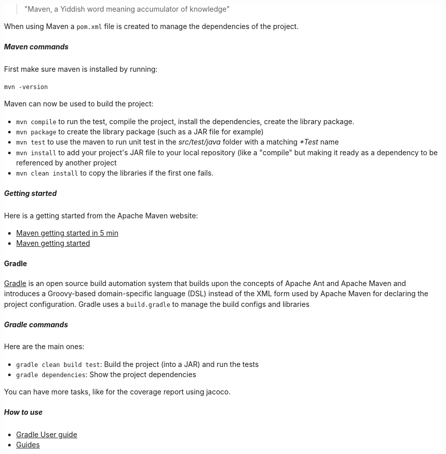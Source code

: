 > "Maven, a Yiddish word meaning accumulator of knowledge"

When using Maven a `pom.xml` file is created to manage the dependencies of the project.

##### Maven commands

First make sure maven is installed by running:

	mvn -version

Maven can now be used to build the project:

- `mvn compile` to run the test, compile the project, install the dependencies, create the library package.
- `mvn package` to create the library package (such as a JAR file for example)
- `mvn test` to use the maven to run unit test in the _src/test/java_ folder with a matching _*Test_ name
- `mvn install` to add your project's JAR file to your local repository (like a "compile" but making it ready as a
  dependency to be referenced by another project
- `mvn clean install` to copy the libraries if the first one fails.

##### Getting started

Here is a getting started from the Apache Maven website:

- [Maven getting started in 5 min](http://maven.apache.org/guides/getting-started/maven-in-five-minutes.html)
- [Maven getting started](http://maven.apache.org/guides/getting-started/index.html)

#### Gradle

[Gradle](https://gradle.org/) is an open source build automation system that builds upon the concepts of Apache Ant and
Apache Maven and introduces a Groovy-based domain-specific language (DSL) instead of the XML form used by Apache Maven
for declaring the project configuration. Gradle uses a `build.gradle` to manage the build configs and libraries

##### Gradle commands

Here are the main ones:

- `gradle clean build test`: Build the project (into a JAR) and run the tests
- `gradle dependencies`: Show the project dependencies

You can have more tasks, like for the coverage report using jacoco.

##### How to use

- [Gradle User guide](https://docs.gradle.org/userguide/userguide.html)
- [Guides](https://gradle.org/guides/)
